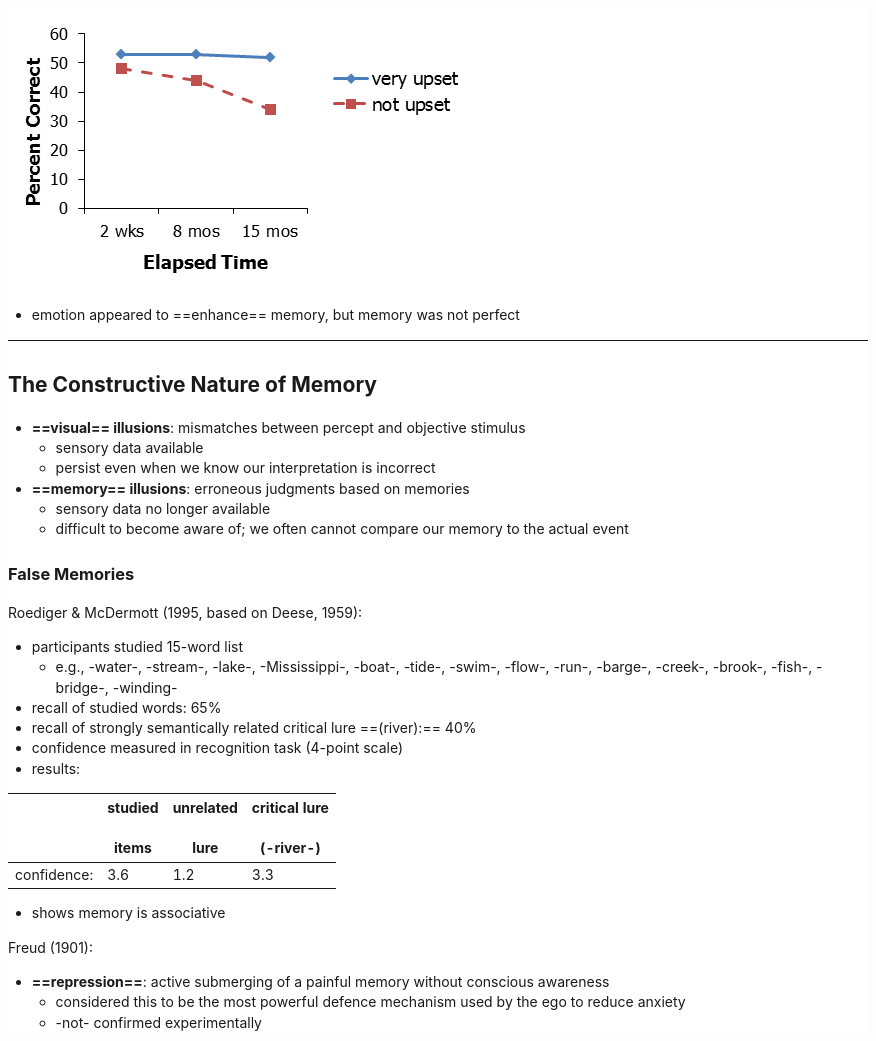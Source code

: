 ![emotional distinctiveness vs. memory](PSYCH%20258/Attachments/p258s08-04.png)

- emotion appeared to ==enhance== memory, but memory was not perfect

---

## The Constructive Nature of Memory

- **==visual== illusions**: mismatches between percept and objective stimulus
	- sensory data available
	- persist even when we know our interpretation is incorrect
- **==memory== illusions**: erroneous judgments based on memories
	- sensory data no longer available
	- difficult to become aware of; we often cannot compare our memory to the actual event

### False Memories

Roediger & McDermott (1995, based on Deese, 1959):

- participants studied 15-word list
	- e.g., -water-, -stream-, -lake-, -Mississippi-, -boat-, -tide-, -swim-, -flow-, -run-, -barge-, -creek-, -brook-, -fish-, -bridge-, -winding-
- recall of studied words: 65%
- recall of strongly semantically related critical lure ==(river):== 40%
- confidence measured in recognition task (4-point scale)
- results:

|             | studied<br><br>items | unrelated<br><br>lure | critical lure<br><br>(-river-) |
| ----------- | -------------------- | --------------------- | ------------------------------ |
| confidence: | 3.6                  | 1.2                   | 3.3                            |

- shows memory is associative

Freud (1901):

- **==repression==**: active submerging of a painful memory without conscious awareness
	- considered this to be the most powerful defence mechanism used by the ego to reduce anxiety
	- -not- confirmed experimentally
